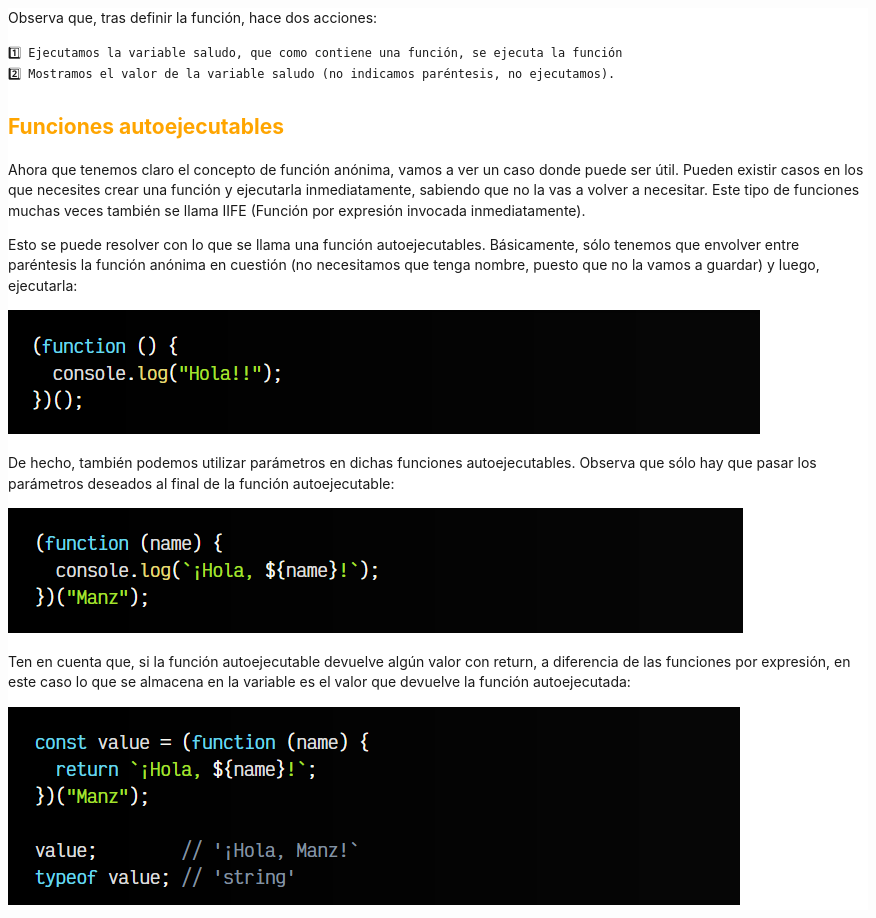Observa que, tras definir la función, hace dos acciones:

    1️⃣ Ejecutamos la variable saludo, que como contiene una función, se ejecuta la función
    2️⃣ Mostramos el valor de la variable saludo (no indicamos paréntesis, no ejecutamos).

## <span style="color:orange">Funciones autoejecutables</span>
Ahora que tenemos claro el concepto de función anónima, vamos a ver un caso donde puede ser útil. Pueden existir casos en los que necesites crear una función y ejecutarla inmediatamente, sabiendo que no la vas a volver a necesitar. Este tipo de funciones muchas veces también se llama IIFE (Función por expresión invocada inmediatamente).

Esto se puede resolver con lo que se llama una función autoejecutables. Básicamente, sólo tenemos que envolver entre paréntesis la función anónima en cuestión (no necesitamos que tenga nombre, puesto que no la vamos a guardar) y luego, ejecutarla:

![alt text](./imagenes/image-16.png)

De hecho, también podemos utilizar parámetros en dichas funciones autoejecutables. Observa que sólo hay que pasar los parámetros deseados al final de la función autoejecutable:

![alt text](./imagenes/image-17.png)

Ten en cuenta que, si la función autoejecutable devuelve algún valor con return, a diferencia de las funciones por expresión, en este caso lo que se almacena en la variable es el valor que devuelve la función autoejecutada:

![alt text](./imagenes/image-18.png)
